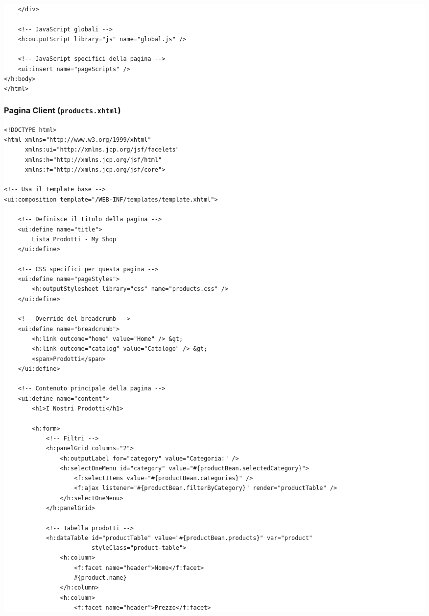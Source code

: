 ```xhtml
    </div>
    
    <!-- JavaScript globali -->
    <h:outputScript library="js" name="global.js" />
    
    <!-- JavaScript specifici della pagina -->
    <ui:insert name="pageScripts" />
</h:body>
</html>
```

### Pagina Client (`products.xhtml`)

```xhtml
<!DOCTYPE html>
<html xmlns="http://www.w3.org/1999/xhtml"
      xmlns:ui="http://xmlns.jcp.org/jsf/facelets"
      xmlns:h="http://xmlns.jcp.org/jsf/html"
      xmlns:f="http://xmlns.jcp.org/jsf/core">

<!-- Usa il template base -->
<ui:composition template="/WEB-INF/templates/template.xhtml">
    
    <!-- Definisce il titolo della pagina -->
    <ui:define name="title">
        Lista Prodotti - My Shop
    </ui:define>
    
    <!-- CSS specifici per questa pagina -->
    <ui:define name="pageStyles">
        <h:outputStylesheet library="css" name="products.css" />
    </ui:define>
    
    <!-- Override del breadcrumb -->
    <ui:define name="breadcrumb">
        <h:link outcome="home" value="Home" /> &gt;
        <h:link outcome="catalog" value="Catalogo" /> &gt;
        <span>Prodotti</span>
    </ui:define>
    
    <!-- Contenuto principale della pagina -->
    <ui:define name="content">
        <h1>I Nostri Prodotti</h1>
        
        <h:form>
            <!-- Filtri -->
            <h:panelGrid columns="2">
                <h:outputLabel for="category" value="Categoria:" />
                <h:selectOneMenu id="category" value="#{productBean.selectedCategory}">
                    <f:selectItems value="#{productBean.categories}" />
                    <f:ajax listener="#{productBean.filterByCategory}" render="productTable" />
                </h:selectOneMenu>
            </h:panelGrid>
            
            <!-- Tabella prodotti -->
            <h:dataTable id="productTable" value="#{productBean.products}" var="product"
                         styleClass="product-table">
                <h:column>
                    <f:facet name="header">Nome</f:facet>
                    #{product.name}
                </h:column>
                <h:column>
                    <f:facet name="header">Prezzo</f:facet>
```